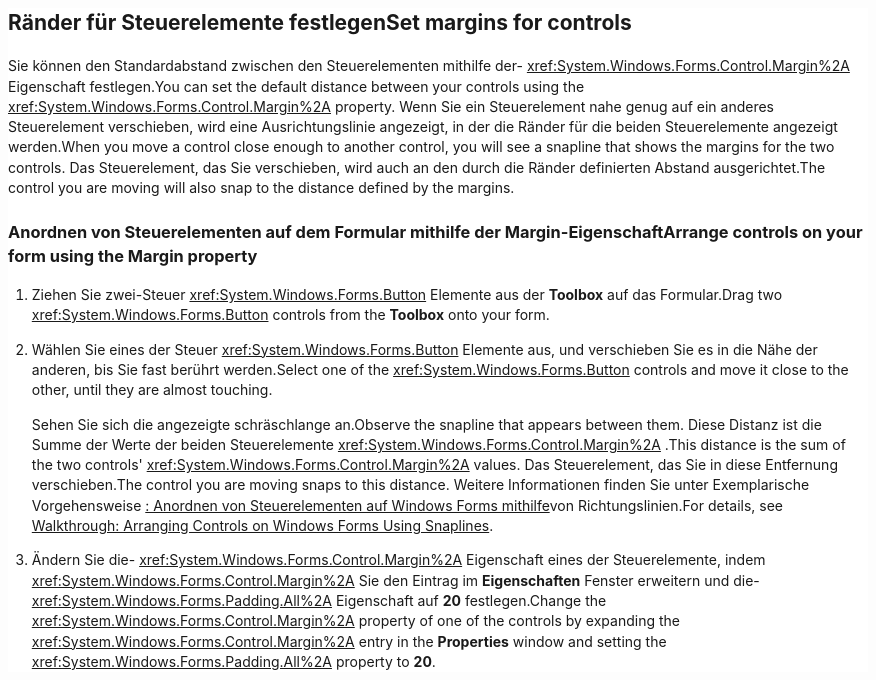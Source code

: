 ## <a name="set-margins-for-controls"></a><span data-ttu-id="9aa5c-117">Ränder für Steuerelemente festlegen</span><span class="sxs-lookup"><span data-stu-id="9aa5c-117">Set margins for controls</span></span>

<span data-ttu-id="9aa5c-118">Sie können den Standardabstand zwischen den Steuerelementen mithilfe der- <xref:System.Windows.Forms.Control.Margin%2A> Eigenschaft festlegen.</span><span class="sxs-lookup"><span data-stu-id="9aa5c-118">You can set the default distance between your controls using the <xref:System.Windows.Forms.Control.Margin%2A> property.</span></span> <span data-ttu-id="9aa5c-119">Wenn Sie ein Steuerelement nahe genug auf ein anderes Steuerelement verschieben, wird eine Ausrichtungslinie angezeigt, in der die Ränder für die beiden Steuerelemente angezeigt werden.</span><span class="sxs-lookup"><span data-stu-id="9aa5c-119">When you move a control close enough to another control, you will see a snapline that shows the margins for the two controls.</span></span> <span data-ttu-id="9aa5c-120">Das Steuerelement, das Sie verschieben, wird auch an den durch die Ränder definierten Abstand ausgerichtet.</span><span class="sxs-lookup"><span data-stu-id="9aa5c-120">The control you are moving will also snap to the distance defined by the margins.</span></span>

### <a name="arrange-controls-on-your-form-using-the-margin-property"></a><span data-ttu-id="9aa5c-121">Anordnen von Steuerelementen auf dem Formular mithilfe der Margin-Eigenschaft</span><span class="sxs-lookup"><span data-stu-id="9aa5c-121">Arrange controls on your form using the Margin property</span></span>

1. <span data-ttu-id="9aa5c-122">Ziehen Sie zwei-Steuer <xref:System.Windows.Forms.Button> Elemente aus der **Toolbox** auf das Formular.</span><span class="sxs-lookup"><span data-stu-id="9aa5c-122">Drag two <xref:System.Windows.Forms.Button> controls from the **Toolbox** onto your form.</span></span>

2. <span data-ttu-id="9aa5c-123">Wählen Sie eines der Steuer <xref:System.Windows.Forms.Button> Elemente aus, und verschieben Sie es in die Nähe der anderen, bis Sie fast berührt werden.</span><span class="sxs-lookup"><span data-stu-id="9aa5c-123">Select one of the <xref:System.Windows.Forms.Button> controls and move it close to the other, until they are almost touching.</span></span>

   <span data-ttu-id="9aa5c-124">Sehen Sie sich die angezeigte schräschlange an.</span><span class="sxs-lookup"><span data-stu-id="9aa5c-124">Observe the snapline that appears between them.</span></span> <span data-ttu-id="9aa5c-125">Diese Distanz ist die Summe der Werte der beiden Steuerelemente <xref:System.Windows.Forms.Control.Margin%2A> .</span><span class="sxs-lookup"><span data-stu-id="9aa5c-125">This distance is the sum of the two controls' <xref:System.Windows.Forms.Control.Margin%2A> values.</span></span> <span data-ttu-id="9aa5c-126">Das Steuerelement, das Sie in diese Entfernung verschieben.</span><span class="sxs-lookup"><span data-stu-id="9aa5c-126">The control you are moving snaps to this distance.</span></span> <span data-ttu-id="9aa5c-127">Weitere Informationen finden Sie unter Exemplarische Vorgehensweise [: Anordnen von Steuerelementen auf Windows Forms mithilfe](walkthrough-arranging-controls-on-windows-forms-using-snaplines.md)von Richtungslinien.</span><span class="sxs-lookup"><span data-stu-id="9aa5c-127">For details, see [Walkthrough: Arranging Controls on Windows Forms Using Snaplines](walkthrough-arranging-controls-on-windows-forms-using-snaplines.md).</span></span>

3. <span data-ttu-id="9aa5c-128">Ändern Sie die- <xref:System.Windows.Forms.Control.Margin%2A> Eigenschaft eines der Steuerelemente, indem <xref:System.Windows.Forms.Control.Margin%2A> Sie den Eintrag im **Eigenschaften** Fenster erweitern und die- <xref:System.Windows.Forms.Padding.All%2A> Eigenschaft auf **20** festlegen.</span><span class="sxs-lookup"><span data-stu-id="9aa5c-128">Change the <xref:System.Windows.Forms.Control.Margin%2A> property of one of the controls by expanding the <xref:System.Windows.Forms.Control.Margin%2A> entry in the **Properties** window and setting the <xref:System.Windows.Forms.Padding.All%2A> property to **20**.</span></span>
